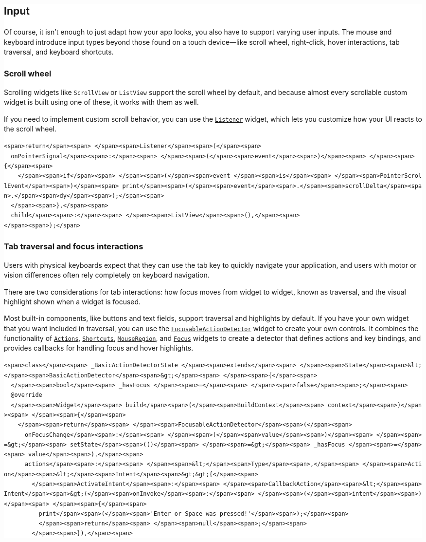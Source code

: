 ## Input

Of course, it isn’t enough to just adapt how your app looks, you also have to support varying user inputs. The mouse and keyboard introduce input types beyond those found on a touch device—like scroll wheel, right-click, hover interactions, tab traversal, and keyboard shortcuts.

### Scroll wheel

Scrolling widgets like `ScrollView` or `ListView` support the scroll wheel by default, and because almost every scrollable custom widget is built using one of these, it works with them as well.

If you need to implement custom scroll behavior, you can use the [`Listener`](https://api.flutter.dev/flutter/widgets/Listener-class.html) widget, which lets you customize how your UI reacts to the scroll wheel.

```
<span>return</span><span> </span><span>Listener</span><span>(</span><span>
  onPointerSignal</span><span>:</span><span> </span><span>(</span><span>event</span><span>)</span><span> </span><span>{</span><span>
    </span><span>if</span><span> </span><span>(</span><span>event </span><span>is</span><span> </span><span>PointerScrollEvent</span><span>)</span><span> print</span><span>(</span><span>event</span><span>.</span><span>scrollDelta</span><span>.</span><span>dy</span><span>);</span><span>
  </span><span>},</span><span>
  child</span><span>:</span><span> </span><span>ListView</span><span>(),</span><span>
</span><span>);</span>
```

### Tab traversal and focus interactions

Users with physical keyboards expect that they can use the tab key to quickly navigate your application, and users with motor or vision differences often rely completely on keyboard navigation.

There are two considerations for tab interactions: how focus moves from widget to widget, known as traversal, and the visual highlight shown when a widget is focused.

Most built-in components, like buttons and text fields, support traversal and highlights by default. If you have your own widget that you want included in traversal, you can use the [`FocusableActionDetector`](https://api.flutter.dev/flutter/widgets/FocusableActionDetector-class.html) widget to create your own controls. It combines the functionality of [`Actions`](https://api.flutter.dev/flutter/widgets/Actions-class.html), [`Shortcuts`](https://api.flutter.dev/flutter/widgets/Shortcuts-class.html), [`MouseRegion`](https://api.flutter.dev/flutter/widgets/MouseRegion-class.html), and [`Focus`](https://api.flutter.dev/flutter/widgets/Focus-class.html) widgets to create a detector that defines actions and key bindings, and provides callbacks for handling focus and hover highlights.

```
<span>class</span><span> _BasicActionDetectorState </span><span>extends</span><span> </span><span>State</span><span>&lt;</span><span>BasicActionDetector</span><span>&gt;</span><span> </span><span>{</span><span>
  </span><span>bool</span><span> _hasFocus </span><span>=</span><span> </span><span>false</span><span>;</span><span>
  @override
  </span><span>Widget</span><span> build</span><span>(</span><span>BuildContext</span><span> context</span><span>)</span><span> </span><span>{</span><span>
    </span><span>return</span><span> </span><span>FocusableActionDetector</span><span>(</span><span>
      onFocusChange</span><span>:</span><span> </span><span>(</span><span>value</span><span>)</span><span> </span><span>=&gt;</span><span> setState</span><span>(()</span><span> </span><span>=&gt;</span><span> _hasFocus </span><span>=</span><span> value</span><span>),</span><span>
      actions</span><span>:</span><span> </span><span>&lt;</span><span>Type</span><span>,</span><span> </span><span>Action</span><span>&lt;</span><span>Intent</span><span>&gt;&gt;{</span><span>
        </span><span>ActivateIntent</span><span>:</span><span> </span><span>CallbackAction</span><span>&lt;</span><span>Intent</span><span>&gt;(</span><span>onInvoke</span><span>:</span><span> </span><span>(</span><span>intent</span><span>)</span><span> </span><span>{</span><span>
          print</span><span>(</span><span>'Enter or Space was pressed!'</span><span>);</span><span>
          </span><span>return</span><span> </span><span>null</span><span>;</span><span>
        </span><span>}),</span><span>
```